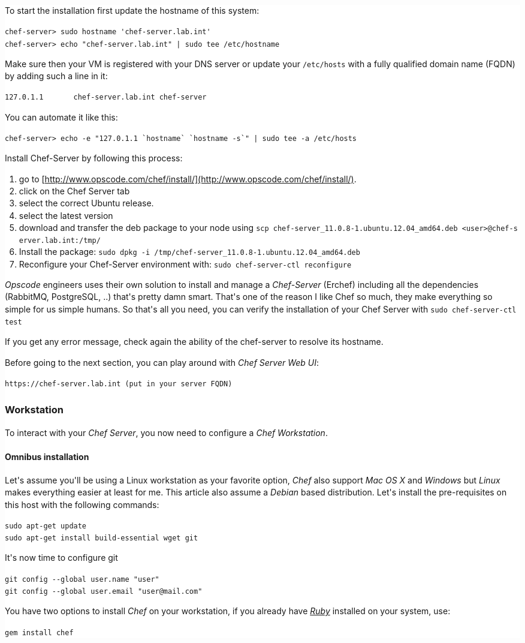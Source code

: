 To start the installation first update the hostname of this system:

    chef-server> sudo hostname 'chef-server.lab.int'
    chef-server> echo "chef-server.lab.int" | sudo tee /etc/hostname

Make sure then your VM is registered with your DNS server or update your `/etc/hosts` with a fully qualified domain name (FQDN) by adding such a line in it:

    127.0.1.1       chef-server.lab.int chef-server

You can automate it like this:

    chef-server> echo -e "127.0.1.1 `hostname` `hostname -s`" | sudo tee -a /etc/hosts

Install Chef-Server by following this process:

1. go to [http://www.opscode.com/chef/install/](http://www.opscode.com/chef/install/).
2. click on the Chef Server tab
3. select the correct Ubuntu release.
4. select the latest version
5. download and transfer the deb package to your node using `scp chef-server_11.0.8-1.ubuntu.12.04_amd64.deb <user>@chef-server.lab.int:/tmp/`
6. Install the package: `sudo dpkg -i /tmp/chef-server_11.0.8-1.ubuntu.12.04_amd64.deb`
7. Reconfigure your Chef-Server environment with: `sudo chef-server-ctl reconfigure`

*Opscode* engineers uses their own solution to install and manage a *Chef-Server* (Erchef) including all the dependencies (RabbitMQ, PostgreSQL, ..) that's pretty damn smart. That's one of the reason I like Chef so much, they make everything so simple for us simple humans. So that's all you need, you can verify the installation of your Chef Server with `sudo chef-server-ctl test`

If you get any error message, check again the ability of the chef-server to resolve its hostname.

Before going to the next section, you can play around with *Chef Server Web UI*:

    https://chef-server.lab.int (put in your server FQDN)

### Workstation

To interact with your *Chef Server*, you now need to configure a *Chef Workstation*.

#### Omnibus installation

Let's assume you'll be using a Linux workstation as your favorite option, *Chef* also support *Mac OS X* and *Windows* but *Linux* makes everything easier at least for me. This article also assume a *Debian* based distribution. Let's install the pre-requisites on this host with the following commands:

    sudo apt-get update
    sudo apt-get install build-essential wget git

It's now time to configure git

    git config --global user.name "user"
    git config --global user.email "user@mail.com"

You have two options to install *Chef* on your workstation, if you already have *[Ruby](http://www.ruby-lang.org)* installed on your system, use:

    gem install chef
